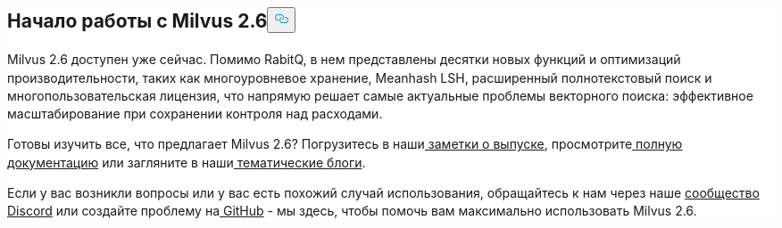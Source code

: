 <h2 id="Getting-Started-with-Milvus-26" class="common-anchor-header">Начало работы с Milvus 2.6<button data-href="#Getting-Started-with-Milvus-26" class="anchor-icon" translate="no">
      <svg translate="no"
        aria-hidden="true"
        focusable="false"
        height="20"
        version="1.1"
        viewBox="0 0 16 16"
        width="16"
      >
        <path
          fill="#0092E4"
          fill-rule="evenodd"
          d="M4 9h1v1H4c-1.5 0-3-1.69-3-3.5S2.55 3 4 3h4c1.45 0 3 1.69 3 3.5 0 1.41-.91 2.72-2 3.25V8.59c.58-.45 1-1.27 1-2.09C10 5.22 8.98 4 8 4H4c-.98 0-2 1.22-2 2.5S3 9 4 9zm9-3h-1v1h1c1 0 2 1.22 2 2.5S13.98 12 13 12H9c-.98 0-2-1.22-2-2.5 0-.83.42-1.64 1-2.09V6.25c-1.09.53-2 1.84-2 3.25C6 11.31 7.55 13 9 13h4c1.45 0 3-1.69 3-3.5S14.5 6 13 6z"
        ></path>
      </svg>
    </button></h2><p>Milvus 2.6 доступен уже сейчас. Помимо RabitQ, в нем представлены десятки новых функций и оптимизаций производительности, таких как многоуровневое хранение, Meanhash LSH, расширенный полнотекстовый поиск и многопользовательская лицензия, что напрямую решает самые актуальные проблемы векторного поиска: эффективное масштабирование при сохранении контроля над расходами.</p>
<p>Готовы изучить все, что предлагает Milvus 2.6? Погрузитесь в наши<a href="https://milvus.io/docs/release_notes.md"> заметки о выпуске</a>, просмотрите<a href="https://milvus.io/docs"> полную документацию</a> или загляните в наши<a href="https://milvus.io/blog"> тематические блоги</a>.</p>
<p>Если у вас возникли вопросы или у вас есть похожий случай использования, обращайтесь к нам через наше <a href="https://discord.com/invite/8uyFbECzPX">сообщество Discord</a> или создайте проблему на<a href="https://github.com/milvus-io/milvus"> GitHub</a> - мы здесь, чтобы помочь вам максимально использовать Milvus 2.6.</p>
